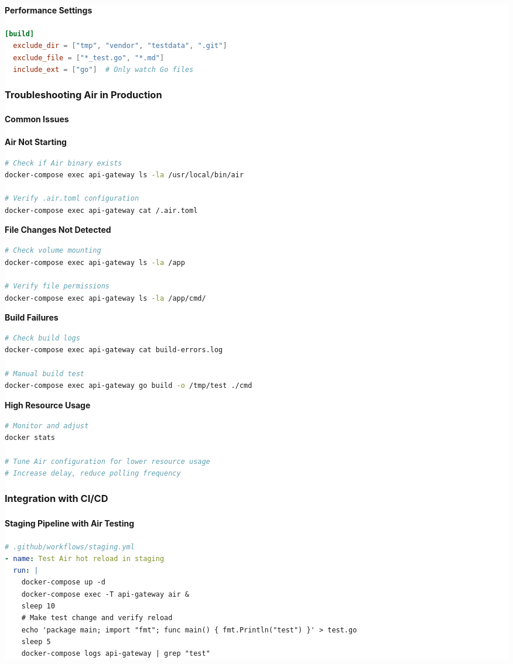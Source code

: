 #### Performance Settings

```toml
[build]
  exclude_dir = ["tmp", "vendor", "testdata", ".git"]
  exclude_file = ["*_test.go", "*.md"]
  include_ext = ["go"]  # Only watch Go files
```

### Troubleshooting Air in Production

#### Common Issues

**Air Not Starting**
```bash
# Check if Air binary exists
docker-compose exec api-gateway ls -la /usr/local/bin/air

# Verify .air.toml configuration
docker-compose exec api-gateway cat /.air.toml
```

**File Changes Not Detected**
```bash
# Check volume mounting
docker-compose exec api-gateway ls -la /app

# Verify file permissions
docker-compose exec api-gateway ls -la /app/cmd/
```

**Build Failures**
```bash
# Check build logs
docker-compose exec api-gateway cat build-errors.log

# Manual build test
docker-compose exec api-gateway go build -o /tmp/test ./cmd
```

**High Resource Usage**
```bash
# Monitor and adjust
docker stats

# Tune Air configuration for lower resource usage
# Increase delay, reduce polling frequency
```

### Integration with CI/CD

#### Staging Pipeline with Air Testing

```yaml
# .github/workflows/staging.yml
- name: Test Air hot reload in staging
  run: |
    docker-compose up -d
    docker-compose exec -T api-gateway air &
    sleep 10
    # Make test change and verify reload
    echo 'package main; import "fmt"; func main() { fmt.Println("test") }' > test.go
    sleep 5
    docker-compose logs api-gateway | grep "test"
```
